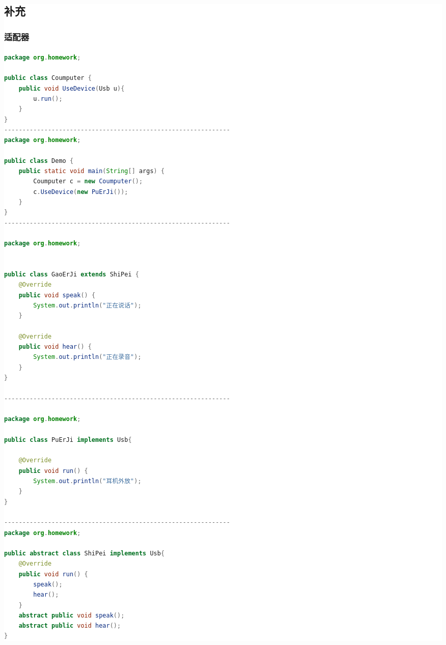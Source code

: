
## 补充

### 适配器

```java
package org.homework;

public class Coumputer {
    public void UseDevice(Usb u){
        u.run();
    }
}
--------------------------------------------------------------
package org.homework;

public class Demo {
    public static void main(String[] args) {
        Coumputer c = new Coumputer();
        c.UseDevice(new PuErJi());
    }
}
--------------------------------------------------------------

package org.homework;


public class GaoErJi extends ShiPei {
    @Override
    public void speak() {
        System.out.println("正在说话");
    }

    @Override
    public void hear() {
        System.out.println("正在录音");
    }
}

--------------------------------------------------------------

package org.homework;

public class PuErJi implements Usb{

    @Override
    public void run() {
        System.out.println("耳机外放");
    }
}

--------------------------------------------------------------
package org.homework;

public abstract class ShiPei implements Usb{
    @Override
    public void run() {
        speak();
        hear();
    }
    abstract public void speak();
    abstract public void hear();
}
```